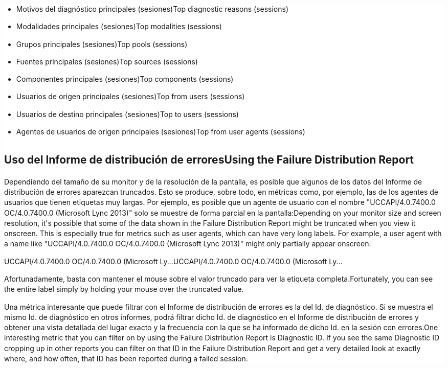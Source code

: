- <span data-ttu-id="85ccd-126">Motivos del diagnóstico principales (sesiones)</span><span class="sxs-lookup"><span data-stu-id="85ccd-126">Top diagnostic reasons (sessions)</span></span>
    
- <span data-ttu-id="85ccd-127">Modalidades principales (sesiones)</span><span class="sxs-lookup"><span data-stu-id="85ccd-127">Top modalities (sessions)</span></span>
    
- <span data-ttu-id="85ccd-128">Grupos principales (sesiones)</span><span class="sxs-lookup"><span data-stu-id="85ccd-128">Top pools (sessions)</span></span>
    
- <span data-ttu-id="85ccd-129">Fuentes principales (sesiones)</span><span class="sxs-lookup"><span data-stu-id="85ccd-129">Top sources (sessions)</span></span>
    
- <span data-ttu-id="85ccd-130">Componentes principales (sesiones)</span><span class="sxs-lookup"><span data-stu-id="85ccd-130">Top components (sessions)</span></span>
    
- <span data-ttu-id="85ccd-131">Usuarios de origen principales (sesiones)</span><span class="sxs-lookup"><span data-stu-id="85ccd-131">Top from users (sessions)</span></span>
    
- <span data-ttu-id="85ccd-132">Usuarios de destino principales (sesiones)</span><span class="sxs-lookup"><span data-stu-id="85ccd-132">Top to users (sessions)</span></span>
    
- <span data-ttu-id="85ccd-133">Agentes de usuarios de origen principales (sesiones)</span><span class="sxs-lookup"><span data-stu-id="85ccd-133">Top from user agents (sessions)</span></span>
    
## <a name="using-the-failure-distribution-report"></a><span data-ttu-id="85ccd-134">Uso del Informe de distribución de errores</span><span class="sxs-lookup"><span data-stu-id="85ccd-134">Using the Failure Distribution Report</span></span>

<span data-ttu-id="85ccd-p102">Dependiendo del tamaño de su monitor y de la resolución de la pantalla, es posible que algunos de los datos del Informe de distribución de errores aparezcan truncados. Esto se produce, sobre todo, en métricas como, por ejemplo, las de los agentes de usuarios que tienen etiquetas muy largas. Por ejemplo, es posible que un agente de usuario con el nombre "UCCAPI/4.0.7400.0 OC/4.0.7400.0 (Microsoft Lync 2013)" solo se muestre de forma parcial en la pantalla:</span><span class="sxs-lookup"><span data-stu-id="85ccd-p102">Depending on your monitor size and screen resolution, it's possible that some of the data shown in the Failure Distribution Report might be truncated when you view it onscreen. This is especially true for metrics such as user agents, which can have very long labels. For example, a user agent with a name like "UCCAPI/4.0.7400.0 OC/4.0.7400.0 (Microsoft Lync 2013)" might only partially appear onscreen:</span></span> 
  
<span data-ttu-id="85ccd-138">UCCAPI/4.0.7400.0 OC/4.0.7400.0 (Microsoft Ly...</span><span class="sxs-lookup"><span data-stu-id="85ccd-138">UCCAPI/4.0.7400.0 OC/4.0.7400.0 (Microsoft Ly...</span></span>
  
<span data-ttu-id="85ccd-139">Afortunadamente, basta con mantener el mouse sobre el valor truncado para ver la etiqueta completa.</span><span class="sxs-lookup"><span data-stu-id="85ccd-139">Fortunately, you can see the entire label simply by holding your mouse over the truncated value.</span></span>
  
<span data-ttu-id="85ccd-p103">Una métrica interesante que puede filtrar con el Informe de distribución de errores es la del Id. de diagnóstico. Si se muestra el mismo Id. de diagnóstico en otros informes, podrá filtrar dicho Id. de diagnóstico en el Informe de distribución de errores y obtener una vista detallada del lugar exacto y la frecuencia con la que se ha informado de dicho Id. en la sesión con errores.</span><span class="sxs-lookup"><span data-stu-id="85ccd-p103">One interesting metric that you can filter on by using the Failure Distribution Report is Diagnostic ID. If you see the same Diagnostic ID cropping up in other reports you can filter on that ID in the Failure Distribution Report and get a very detailed look at exactly where, and how often, that ID has been reported during a failed session.</span></span>
  